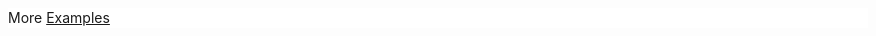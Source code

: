 
More [Examples](https://github.com/mancj/MaterialSearchBar/tree/master/app/src/main/java/com/mancj/example)
